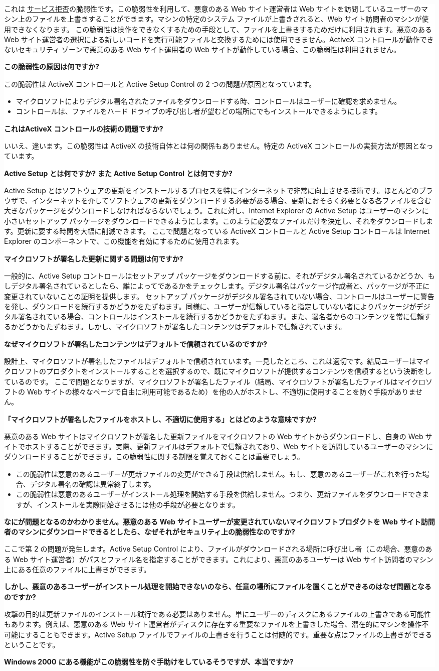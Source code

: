 これは [サービス拒否](http://www.microsoft.com/japan/security/glossary.mspx)の脆弱性です。この脆弱性を利用して、悪意のある Web サイト運営者は Web サイトを訪問しているユーザーのマシン上のファイルを上書きすることができます。マシンの特定のシステム ファイルが上書きされると、Web サイト訪問者のマシンが使用できなくなります。
この脆弱性は操作をできなくするための手段として、ファイルを上書きするためだけに利用されます。悪意のある Web サイト運営者の選択による新しいコードを実行可能ファイルと交換するためには使用できません。ActiveX コントロールが動作できないセキュリティ ゾーンで悪意のある Web サイト運用者の Web サイトが動作している場合、この脆弱性は利用されません。

**この脆弱性の原因は何ですか?**

この脆弱性は ActiveX コントロールと Active Setup Control の 2 つの問題が原因となっています。

-   マイクロソフトによりデジタル署名されたファイルをダウンロードする時、コントロールはユーザーに確認を求めません。
-   コントロールは、ファイルをハード ドライブの呼び出し者が望むどの場所にでもインストールできるようにします。

**これはActiveX** **コントロールの技術の問題ですか?**

いいえ、違います。この脆弱性は ActiveX の技術自体とは何の関係もありません。特定の ActiveX コントロールの実装方法が原因となっています。

**Active Setup** **とは何ですか?** **また** **Active Setup Control** **とは何ですか?**

Active Setup とはソフトウェアの更新をインストールするプロセスを特にインターネットで非常に向上させる技術です。ほとんどのブラウザで、インターネットを介してソフトウェアの更新をダウンロードする必要がある場合、更新におそらく必要となる各ファイルを含む大きなパッケージをダウンロードしなければならないでしょう。これに対し、Internet Explorer の Active Setup はユーザーのマシンに小さいセットアップ パッケージをダウンロードできるようにします。このように必要なファイルだけを決定し、それをダウンロードします。更新に要する時間を大幅に削減できます。
ここで問題となっている ActiveX コントロールと Active Setup コントロールは Internet Explorer のコンポーネントで、この機能を有効にするために使用されます。

**マイクロソフトが署名した更新に関する問題は何ですか?**

一般的に、Active Setup コントロールはセットアップ パッケージをダウンロードする前に、それがデジタル署名されているかどうか、もしデジタル署名されているとしたら、誰によってであるかをチェックします。デジタル署名はパッケージ作成者と、パッケージが不正に変更されていないことの証明を提供します。
セットアップ パッケージがデジタル署名されていない場合、コントロールはユーザーに警告を発し、ダウンロードを続行するかどうかをたずねます。同様に、ユーザーが信頼していると指定していない者によりパッケージがデジタル署名されている場合、コントロールはインストールを続行するかどうかをたずねます。また、署名者からのコンテンツを常に信頼するかどうかもたずねます。しかし、マイクロソフトが署名したコンテンツはデフォルトで信頼されています。

**なぜマイクロソフトが署名したコンテンツはデフォルトで信頼されているのですか?**

設計上、マイクロソフトが署名したファイルはデフォルトで信頼されています。一見したところ、これは適切です。結局ユーザーはマイクロソフトのプロダクトをインストールすることを選択するので、既にマイクロソフトが提供するコンテンツを信頼するという決断をしているのです。
ここで問題となりますが、マイクロソフトが署名したファイル（結局、マイクロソフトが署名したファイルはマイクロソフトの Web サイトの様々なページで自由に利用可能であるため）を他の人がホストし、不適切に使用することを防ぐ手段がありません。

**「マイクロソフトが署名したファイルをホストし、不適切に使用する」とはどのような意味ですか?**

悪意のある Web サイトはマイクロソフトが署名した更新ファイルをマイクロソフトの Web サイトからダウンロードし、自身の Web サイトでホストすることができます。実際、更新ファイルはデフォルトで信頼されており、Web サイトを訪問しているユーザーのマシンにダウンロードすることができます。この脆弱性に関する制限を覚えておくことは重要でしょう。

-   この脆弱性は悪意のあるユーザーが更新ファイルの変更ができる手段は供給しません。もし、悪意のあるユーザーがこれを行った場合、デジタル署名の確認は異常終了します。
-   この脆弱性は悪意のあるユーザーがインストール処理を開始する手段を供給しません。つまり、更新ファイルをダウンロードできますが、インストールを実際開始させるには他の手段が必要となります。

**なにが問題となるのかわかりません。悪意のある** **Web** **サイトユーザーが変更されていないマイクロソフトプロダクトを** **Web** **サイト訪問者のマシンにダウンロードできるとしたら、なぜそれがセキュリティ上の脆弱性なのですか?**

ここで第 2 の問題が発生します。Active Setup Control により、ファイルがダウンロードされる場所に呼び出し者（この場合、悪意のある Web サイト運営者）がパスとファイル名を指定することができます。これにより、悪意のあるユーザーは Web サイト訪問者のマシン上にある任意のファイルに上書きができます。

**しかし、悪意のあるユーザーがインストール処理を開始できないのなら、任意の場所にファイルを置くことができるのはなぜ問題となるのですか?**

攻撃の目的は更新ファイルのインストール試行である必要はありません。単にユーザーのディスクにあるファイルの上書きである可能性もあります。例えば、悪意のある Web サイト運営者がディスクに存在する重要なファイルを上書きした場合、潜在的にマシンを操作不可能にすることもできます。Active Setup ファイルでファイルの上書きを行うことは付随的です。重要な点はファイルの上書きができるということです。

**Windows 2000** **にある機能がこの脆弱性を防ぐ手助けをしているそうですが、本当ですか?**
